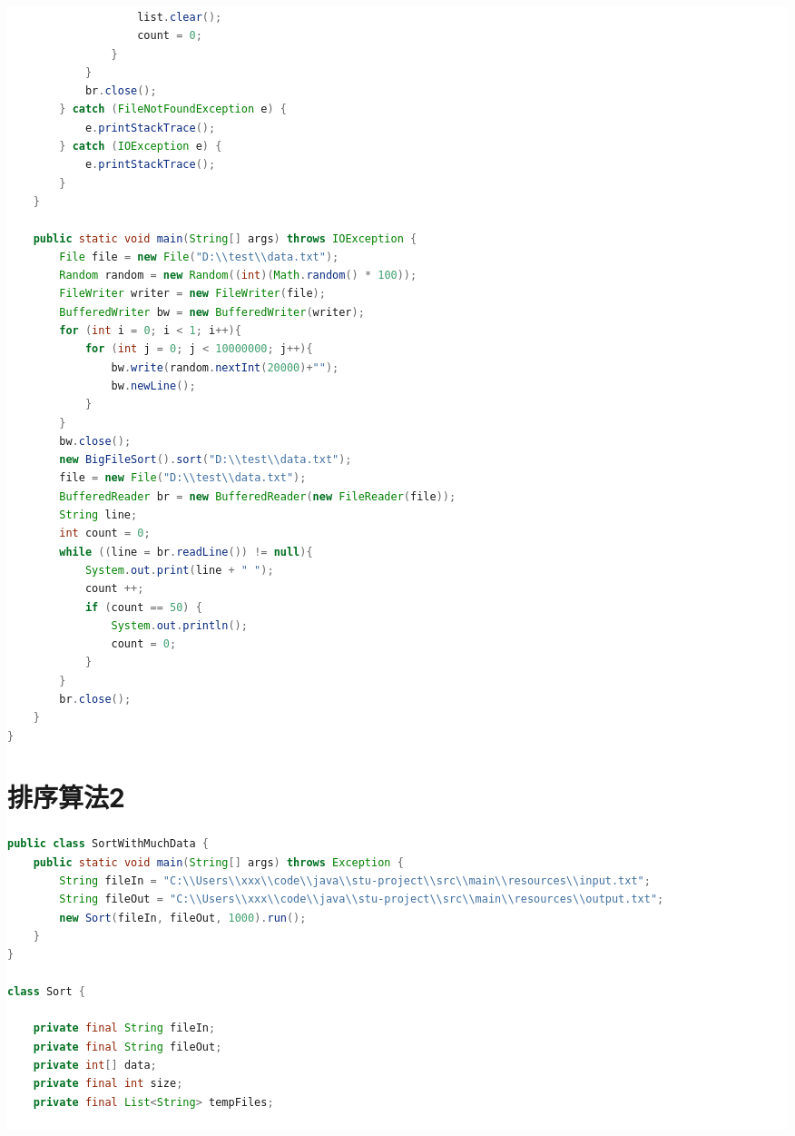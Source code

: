 ```java
                    list.clear();
                    count = 0;
                }
            }
            br.close();
        } catch (FileNotFoundException e) {
            e.printStackTrace();
        } catch (IOException e) {
            e.printStackTrace();
        }
    }

    public static void main(String[] args) throws IOException {
        File file = new File("D:\\test\\data.txt");
        Random random = new Random((int)(Math.random() * 100));
        FileWriter writer = new FileWriter(file);
        BufferedWriter bw = new BufferedWriter(writer);
        for (int i = 0; i < 1; i++){
            for (int j = 0; j < 10000000; j++){
                bw.write(random.nextInt(20000)+"");
                bw.newLine();
            }
        }
        bw.close();
        new BigFileSort().sort("D:\\test\\data.txt");
        file = new File("D:\\test\\data.txt");
        BufferedReader br = new BufferedReader(new FileReader(file));
        String line;
        int count = 0;
        while ((line = br.readLine()) != null){
            System.out.print(line + " ");
            count ++;
            if (count == 50) {
                System.out.println();
                count = 0;
            }
        }
        br.close();
    }
}
```

# 排序算法2

```java
public class SortWithMuchData {
    public static void main(String[] args) throws Exception {
        String fileIn = "C:\\Users\\xxx\\code\\java\\stu-project\\src\\main\\resources\\input.txt";
        String fileOut = "C:\\Users\\xxx\\code\\java\\stu-project\\src\\main\\resources\\output.txt";
        new Sort(fileIn, fileOut, 1000).run();
    }
}
 
class Sort {
 
    private final String fileIn;
    private final String fileOut;
    private int[] data;
    private final int size;
    private final List<String> tempFiles;
 
```